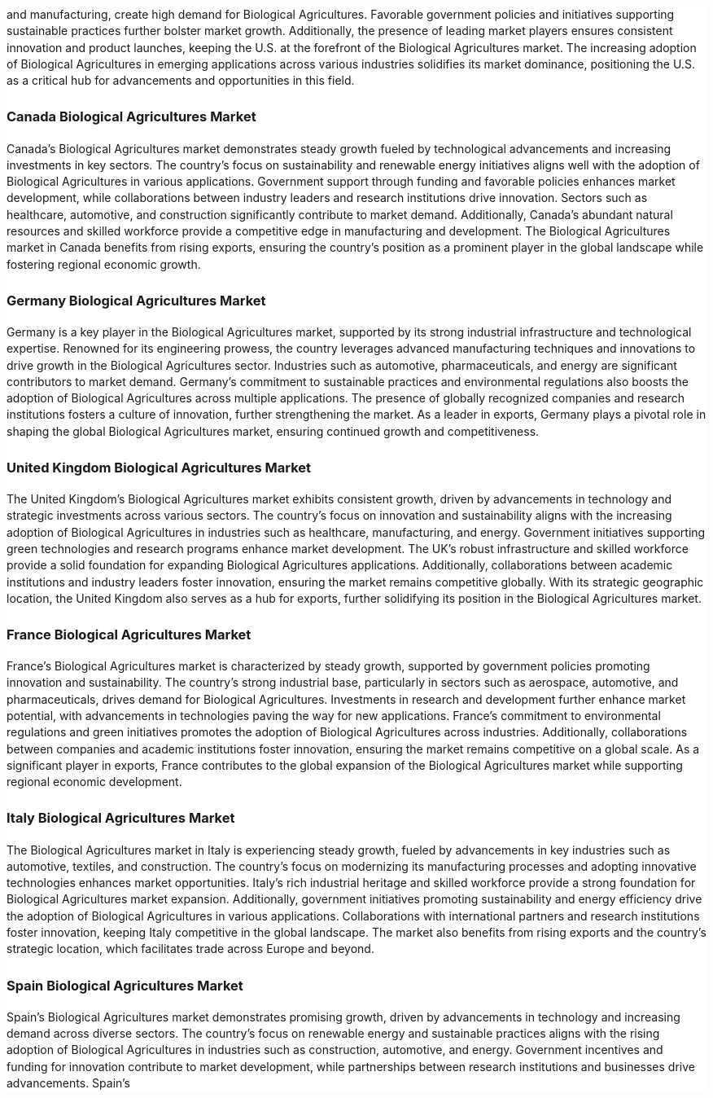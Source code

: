 and manufacturing, create high demand for Biological Agricultures. Favorable government policies and initiatives supporting sustainable practices further bolster market growth. Additionally, the presence of leading market players ensures consistent innovation and product launches, keeping the U.S. at the forefront of the Biological Agricultures market. The increasing adoption of Biological Agricultures in emerging applications across various industries solidifies its market dominance, positioning the U.S. as a critical hub for advancements and opportunities in this field.</p><h3>Canada Biological Agricultures Market</h3><p>Canada&rsquo;s Biological Agricultures market demonstrates steady growth fueled by technological advancements and increasing investments in key sectors. The country&rsquo;s focus on sustainability and renewable energy initiatives aligns well with the adoption of Biological Agricultures in various applications. Government support through funding and favorable policies enhances market development, while collaborations between industry leaders and research institutions drive innovation. Sectors such as healthcare, automotive, and construction significantly contribute to market demand. Additionally, Canada&rsquo;s abundant natural resources and skilled workforce provide a competitive edge in manufacturing and development. The Biological Agricultures market in Canada benefits from rising exports, ensuring the country&rsquo;s position as a prominent player in the global landscape while fostering regional economic growth.</p><h3>Germany Biological Agricultures Market</h3><p>Germany is a key player in the Biological Agricultures market, supported by its strong industrial infrastructure and technological expertise. Renowned for its engineering prowess, the country leverages advanced manufacturing techniques and innovations to drive growth in the Biological Agricultures sector. Industries such as automotive, pharmaceuticals, and energy are significant contributors to market demand. Germany&rsquo;s commitment to sustainable practices and environmental regulations also boosts the adoption of Biological Agricultures across multiple applications. The presence of globally recognized companies and research institutions fosters a culture of innovation, further strengthening the market. As a leader in exports, Germany plays a pivotal role in shaping the global Biological Agricultures market, ensuring continued growth and competitiveness.</p><h3>United Kingdom Biological Agricultures Market</h3><p>The United Kingdom&rsquo;s Biological Agricultures market exhibits consistent growth, driven by advancements in technology and strategic investments across various sectors. The country&rsquo;s focus on innovation and sustainability aligns with the increasing adoption of Biological Agricultures in industries such as healthcare, manufacturing, and energy. Government initiatives supporting green technologies and research programs enhance market development. The UK&rsquo;s robust infrastructure and skilled workforce provide a solid foundation for expanding Biological Agricultures applications. Additionally, collaborations between academic institutions and industry leaders foster innovation, ensuring the market remains competitive globally. With its strategic geographic location, the United Kingdom also serves as a hub for exports, further solidifying its position in the Biological Agricultures market.</p><h3>France Biological Agricultures Market</h3><p>France&rsquo;s Biological Agricultures market is characterized by steady growth, supported by government policies promoting innovation and sustainability. The country&rsquo;s strong industrial base, particularly in sectors such as aerospace, automotive, and pharmaceuticals, drives demand for Biological Agricultures. Investments in research and development further enhance market potential, with advancements in technologies paving the way for new applications. France&rsquo;s commitment to environmental regulations and green initiatives promotes the adoption of Biological Agricultures across industries. Additionally, collaborations between companies and academic institutions foster innovation, ensuring the market remains competitive on a global scale. As a significant player in exports, France contributes to the global expansion of the Biological Agricultures market while supporting regional economic development.</p><h3>Italy Biological Agricultures Market</h3><p>The Biological Agricultures market in Italy is experiencing steady growth, fueled by advancements in key industries such as automotive, textiles, and construction. The country&rsquo;s focus on modernizing its manufacturing processes and adopting innovative technologies enhances market opportunities. Italy&rsquo;s rich industrial heritage and skilled workforce provide a strong foundation for Biological Agricultures market expansion. Additionally, government initiatives promoting sustainability and energy efficiency drive the adoption of Biological Agricultures in various applications. Collaborations with international partners and research institutions foster innovation, keeping Italy competitive in the global landscape. The market also benefits from rising exports and the country&rsquo;s strategic location, which facilitates trade across Europe and beyond.</p><h3>Spain Biological Agricultures Market</h3><p>Spain&rsquo;s Biological Agricultures market demonstrates promising growth, driven by advancements in technology and increasing demand across diverse sectors. The country&rsquo;s focus on renewable energy and sustainable practices aligns with the rising adoption of Biological Agricultures in industries such as construction, automotive, and energy. Government incentives and funding for innovation contribute to market development, while partnerships between research institutions and businesses drive advancements. Spain&rsquo;s